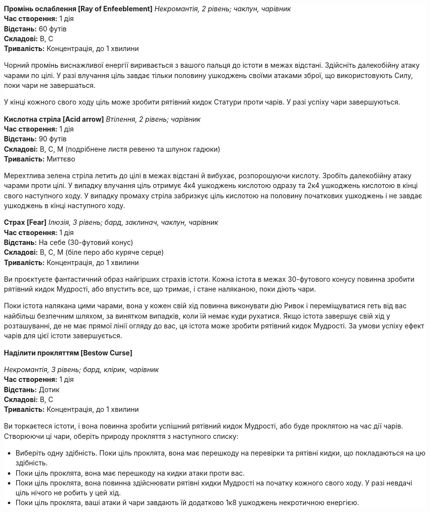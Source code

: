 **Промінь ослаблення [Ray of Enfeeblement]**
_Некромантія, 2 рівень; чаклун, чарівник_  
**Час створення:** 1 дія  
**Відстань:** 60 футів  
**Складові:** В, С  
**Тривалість:** Концентрація, до 1 хвилини

Чорний промінь виснажливої енергії виривається з вашого пальця до істоти в межах відстані. Здійсніть далекобійну атаку чарами по цілі. У разі влучання ціль завдає тільки половину ушкоджень своїми атаками зброї, що використовують Силу, поки чари не завершаться.

У кінці кожного свого ходу ціль може зробити рятівний кидок Статури проти чарів. У разі успіху чари завершуються.

**Кислотна стріла [Acid arrow]**
_Втілення, 2 рівень; чарівник_  
**Час створення:** 1 дія  
**Відстань:** 90 футів  
**Складові:** В, С, М (подрібнене листя ревеню та шлунок гадюки)  
**Тривалість:** Миттєво

Мерехтлива зелена стріла летить до цілі в межах відстані й вибухає, розпорошуючи кислоту. Зробіть далекобійну атаку чарами проти цілі. У випадку влучання ціль отримує 4к4 ушкоджень кислотою одразу та 2к4 ушкоджень кислотою в кінці свого наступного ходу. У випадку промаху стріла забризкує ціль кислотою на половину початкових ушкоджень і не завдає ушкоджень в кінці наступного ходу.

**Страх [Fear]**
_Ілюзія, 3 рівень; бард, заклинач, чаклун, чарівник_  
**Час створення:** 1 дія  
**Відстань:** На себе (30-футовий конус)  
**Складові:** В, С, М (біле перо або куряче серце)  
**Тривалість:** Концентрація, до 1 хвилини

Ви проєктуєте фантастичний образ найгірших страхів істоти. Кожна істота в межах 30-футового конусу повинна зробити рятівний кидок Мудрості, або впустить все, що тримає, і стане наляканою, поки діють чари.

Поки істота налякана цими чарами, вона у кожен свій хід повинна виконувати дію Ривок і переміщуватися геть від вас найбільш безпечним шляхом, за винятком випадків, коли їй немає куди рухатися. Якщо істота завершує свій хід у розташуванні, де не має прямої лінії огляду до вас, ця істота може зробити рятівний кидок Мудрості. За умови успіху ефект чарів для цієї істоти завершується.

**Наділити прокляттям [Bestow Curse]**

_Некромантія, 3 рівень; бард, клірик, чарівник_  
**Час створення:** 1 дія  
**Відстань:** Дотик  
**Складові:** В, С  
**Тривалість:** Концентрація, до 1 хвилини

Ви торкаєтеся істоти, і вона повинна зробити успішний рятівний кидок Мудрості, або буде проклятою на час дії чарів. Створюючи ці чари, оберіть природу прокляття з наступного списку:

- Виберіть одну здібність. Поки ціль проклята, вона має перешкоду на перевірки та рятівні кидки, що покладаються на цю здібність.
- Поки ціль проклята, вона має перешкоду на кидки атаки проти вас.
- Поки ціль проклята, вона повинна здійснювати рятівні кидки Мудрості на початку кожного свого ходу. У разі невдачі ціль нічого не робить у цей хід.
- Поки ціль проклята, ваші атаки й чари завдають їй додатково 1к8 ушкоджень некротичною енергією.
